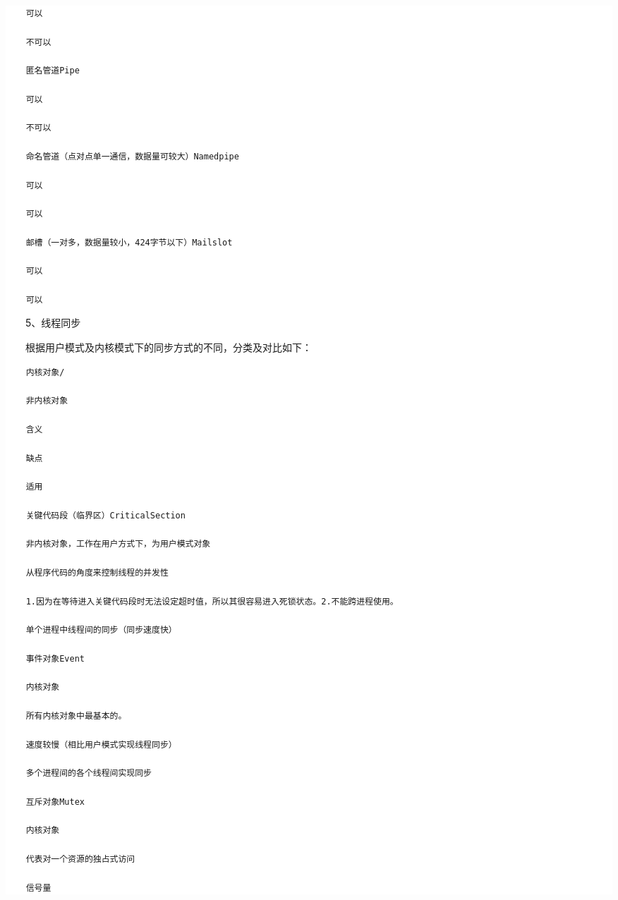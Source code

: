 		可以
		
		不可以
		
		匿名管道Pipe
		
		可以
		
		不可以
		
		命名管道（点对点单一通信，数据量可较大）Namedpipe
		
		可以
		
		可以
		
		邮槽（一对多，数据量较小，424字节以下）Mailslot
		
		可以
		
		可以

　　5、线程同步

　　根据用户模式及内核模式下的同步方式的不同，分类及对比如下：

 

		内核对象/
		
		非内核对象
		
		含义
		
		缺点
		
		适用
		
		关键代码段（临界区）CriticalSection
		
		非内核对象，工作在用户方式下，为用户模式对象
		
		从程序代码的角度来控制线程的并发性
		
		1.因为在等待进入关键代码段时无法设定超时值，所以其很容易进入死锁状态。2.不能跨进程使用。
		
		单个进程中线程间的同步（同步速度快）
		
		事件对象Event
		
		内核对象
		
		所有内核对象中最基本的。
		
		速度较慢（相比用户模式实现线程同步）
		
		多个进程间的各个线程间实现同步
		
		互斥对象Mutex
		
		内核对象
		
		代表对一个资源的独占式访问
		
		信号量
		